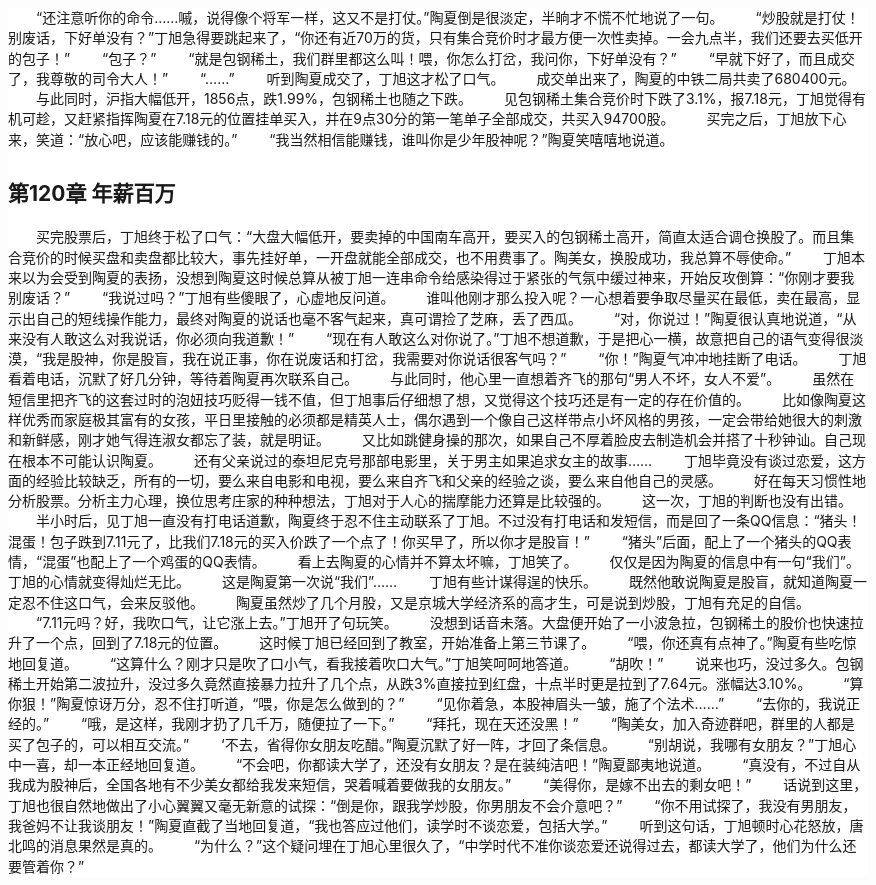 　　“还注意听你的命令……嘁，说得像个将军一样，这又不是打仗。”陶夏倒是很淡定，半晌才不慌不忙地说了一句。
　　“炒股就是打仗！别废话，下好单没有？”丁旭急得要跳起来了，“你还有近70万的货，只有集合竞价时才最方便一次性卖掉。一会九点半，我们还要去买低开的包子！”
　　“包子？”
　　“就是包钢稀土，我们群里都这么叫！喂，你怎么打岔，我问你，下好单没有？”
　　“早就下好了，而且成交了，我尊敬的司令大人！”
　　“……”
　　听到陶夏成交了，丁旭这才松了口气。
　　成交单出来了，陶夏的中铁二局共卖了680400元。
　　与此同时，沪指大幅低开，1856点，跌1.99%，包钢稀土也随之下跌。
　　见包钢稀土集合竞价时下跌了3.1%，报7.18元，丁旭觉得有机可趁，又赶紧指挥陶夏在7.18元的位置挂单买入，并在9点30分的第一笔单子全部成交，共买入94700股。
　　买完之后，丁旭放下心来，笑道：“放心吧，应该能赚钱的。”
　　“我当然相信能赚钱，谁叫你是少年股神呢？”陶夏笑嘻嘻地说道。


## 第120章  年薪百万 
 
　　买完股票后，丁旭终于松了口气：“大盘大幅低开，要卖掉的中国南车高开，要买入的包钢稀土高开，简直太适合调仓换股了。而且集合竞价的时候买盘和卖盘都比较大，事先挂好单，一开盘就能全部成交，也不用费事了。陶美女，换股成功，我总算不辱使命。”
　　丁旭本来以为会受到陶夏的表扬，没想到陶夏这时候总算从被丁旭一连串命令给感染得过于紧张的气氛中缓过神来，开始反攻倒算：“你刚才要我别废话？”
　　“我说过吗？”丁旭有些傻眼了，心虚地反问道。
　　谁叫他刚才那么投入呢？一心想着要争取尽量买在最低，卖在最高，显示出自己的短线操作能力，最终对陶夏的说话也毫不客气起来，真可谓捡了芝麻，丢了西瓜。
　　“对，你说过！”陶夏很认真地说道，“从来没有人敢这么对我说话，你必须向我道歉！”
　　“现在有人敢这么对你说了。”丁旭不想道歉，于是把心一横，故意把自己的语气变得很淡漠，“我是股神，你是股盲，我在说正事，你在说废话和打岔，我需要对你说话很客气吗？”
　　“你！”陶夏气冲冲地挂断了电话。
　　丁旭看着电话，沉默了好几分钟，等待着陶夏再次联系自己。
　　与此同时，他心里一直想着齐飞的那句“男人不坏，女人不爱”。
　　虽然在短信里把齐飞的这套过时的泡妞技巧贬得一钱不值，但丁旭事后仔细想了想，又觉得这个技巧还是有一定的存在价值的。
　　比如像陶夏这样优秀而家庭极其富有的女孩，平日里接触的必须都是精英人士，偶尔遇到一个像自己这样带点小坏风格的男孩，一定会带给她很大的刺激和新鲜感，刚才她气得连淑女都忘了装，就是明证。
　　又比如跳健身操的那次，如果自己不厚着脸皮去制造机会并搭了十秒钟讪。自己现在根本不可能认识陶夏。
　　还有父亲说过的泰坦尼克号那部电影里，关于男主如果追求女主的故事……
　　丁旭毕竟没有谈过恋爱，这方面的经验比较缺乏，所有的一切，要么来自电影和电视，要么来自齐飞和父亲的经验之谈，要么来自他自己的灵感。
　　好在每天习惯性地分析股票。分析主力心理，换位思考庄家的种种想法，丁旭对于人心的揣摩能力还算是比较强的。
　　这一次，丁旭的判断也没有出错。
　　半小时后，见丁旭一直没有打电话道歉，陶夏终于忍不住主动联系了丁旭。不过没有打电话和发短信，而是回了一条QQ信息：“猪头！混蛋！包子跌到7.11元了，比我们7.18元的买入价跌了一个点了！你买早了，所以你才是股盲！”
　　“猪头”后面，配上了一个猪头的QQ表情，“混蛋”也配上了一个鸡蛋的QQ表情。
　　看上去陶夏的心情并不算太坏嘛，丁旭笑了。
　　仅仅是因为陶夏的信息中有一句“我们”。丁旭的心情就变得灿烂无比。
　　这是陶夏第一次说“我们”……
　　丁旭有些计谋得逞的快乐。
　　既然他敢说陶夏是股盲，就知道陶夏一定忍不住这口气，会来反驳他。
　　陶夏虽然炒了几个月股，又是京城大学经济系的高才生，可是说到炒股，丁旭有充足的自信。
　　“7.11元吗？好，我吹口气，让它涨上去。”丁旭开了句玩笑。
　　没想到话音未落。大盘便开始了一小波急拉，包钢稀土的股价也快速拉升了一个点，回到了7.18元的位置。
　　这时候丁旭已经回到了教室，开始准备上第三节课了。
　　“喂，你还真有点神了。”陶夏有些吃惊地回复道。
　　“这算什么？刚才只是吹了口小气，看我接着吹口大气。”丁旭笑呵呵地答道。
　　“胡吹！”
　　说来也巧，没过多久。包钢稀土开始第二波拉升，没过多久竟然直接暴力拉升了几个点，从跌3%直接拉到红盘，十点半时更是拉到了7.64元。涨幅达3.10%。
　　“算你狠！”陶夏惊讶万分，忍不住打听道，“喂，你是怎么做到的？”
　　“见你着急，本股神眉头一皱，施了个法术……”
　　“去你的，我说正经的。”
　　“哦，是这样，我刚才扔了几千万，随便拉了一下。”
　　“拜托，现在天还没黑！”
　　“陶美女，加入奇迹群吧，群里的人都是买了包子的，可以相互交流。”
　　‘不去，省得你女朋友吃醋。”陶夏沉默了好一阵，才回了条信息。
　　“别胡说，我哪有女朋友？”丁旭心中一喜，却一本正经地回复道。
　　“不会吧，你都读大学了，还没有女朋友？是在装纯洁吧！”陶夏鄙夷地说道。
　　“真没有，不过自从我成为股神后，全国各地有不少美女都给我发来短信，哭着喊着要做我的女朋友。”
　　“美得你，是嫁不出去的剩女吧！”
　　话说到这里，丁旭也很自然地做出了小心翼翼又毫无新意的试探：“倒是你，跟我学炒股，你男朋友不会介意吧？”
　　“你不用试探了，我没有男朋友，我爸妈不让我谈朋友！”陶夏直截了当地回复道，“我也答应过他们，读学时不谈恋爱，包括大学。”
　　听到这句话，丁旭顿时心花怒放，唐北鸣的消息果然是真的。
　　“为什么？”这个疑问埋在丁旭心里很久了，“中学时代不准你谈恋爱还说得过去，都读大学了，他们为什么还要管着你？”